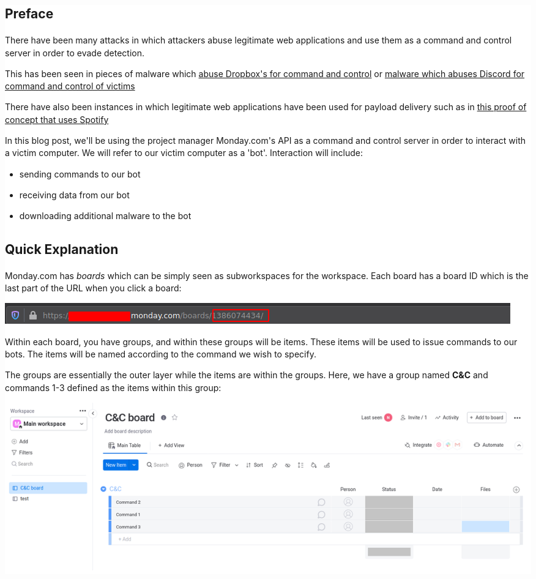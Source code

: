 ## Preface

There have been many attacks in which attackers abuse legitimate web applications and use them as a command and control server in order to evade detection.

This has been seen in pieces of malware which [abuse Dropbox's for command and control](https://www.theregister.com/2014/06/30/dropbox_used_as_command_and_control_in_taiwanese_govt_attack/) or [malware which abuses Discord for command and control of victims](https://securityaffairs.co/wordpress/109971/malware/abaddon-rat-discord-cc.html)

There have also been instances in which legitimate web applications have been used for payload delivery such as in [this proof of concept that uses Spotify](https://kaganisildak.com/2021/01/14/using-spotify-playlists-as-malware-cdn-c2tify/)

In this blog post, we'll be using the project manager Monday.com's API as a command and control server in order to interact with a victim computer. We will refer to our victim computer as a 'bot'. Interaction will include: 

* sending commands to our bot

* receiving data from our bot

* downloading additional malware to the bot



## Quick Explanation

Monday.com has *boards* which can be simply seen as subworkspaces for the workspace. Each board has a board ID which is the last part of the URL when you click a board:

![](imgs/img.png)

Within each board, you have groups, and within these groups will be items. These items will be used to issue commands to our bots. The items will be named according to the command we wish to specify.

The groups are essentially the outer layer while the items are within the groups. Here, we have a group named **C&C** and commands 1-3 defined as the items within this group:

![](imgs/img2.png)
